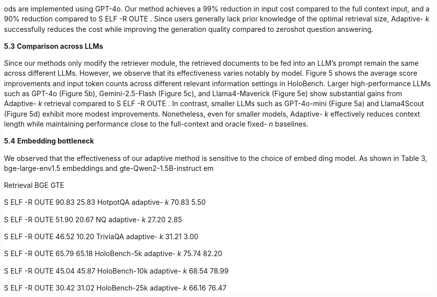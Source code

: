ods are implemented using GPT-4o. Our method
achieves a 99% reduction in input cost compared
to the full context input, and a 90% reduction
compared to S ELF -R OUTE . Since users generally
lack prior knowledge of the optimal retrieval size,
Adaptive- _k_ successfully reduces the cost while improving the generation quality compared to zeroshot question answering.

**5.3** **Comparison across LLMs**

Since our methods only modify the retriever module, the retrieved documents to be fed into an
LLM’s prompt remain the same across different
LLMs. However, we observe that its effectiveness
varies notably by model. Figure 5 shows the average score improvements and input token counts
across different relevant information settings in
HoloBench. Larger high-performance LLMs such
as GPT-4o (Figure 5b), Gemini-2.5-Flash (Figure 5c), and Llama4-Maverick (Figure 5e) show
substantial gains from Adaptive- _k_ retrieval compared to S ELF -R OUTE . In contrast, smaller LLMs
such as GPT-4o-mini (Figure 5a) and Llama4Scout (Figure 5d) exhibit more modest improvements. Nonetheless, even for smaller models,
Adaptive- _k_ effectively reduces context length while
maintaining performance close to the full-context
and oracle fixed- _n_ baselines.

**5.4** **Embedding bottleneck**

We observed that the effectiveness of our adaptive method is sensitive to the choice of embed
ding model. As shown in Table 3, bge-large-env1.5 embeddings and gte-Qwen2-1.5B-instruct em

Retrieval BGE GTE

S ELF -R OUTE 90.83 25.83
HotpotQA
adaptive- _k_ 70.83 5.50

S ELF -R OUTE 51.90 20.67
NQ
adaptive- _k_ 27.20 2.85

S ELF -R OUTE 46.52 10.20
TriviaQA
adaptive- _k_ 31.21 3.00

S ELF -R OUTE 65.79 65.18
HoloBench-5k
adaptive- _k_ 75.74 82.20

S ELF -R OUTE 45.04 45.87
HoloBench-10k
adaptive- _k_ 68.54 78.99

S ELF -R OUTE 30.42 31.02
HoloBench-25k
adaptive- _k_ 66.16 76.47
